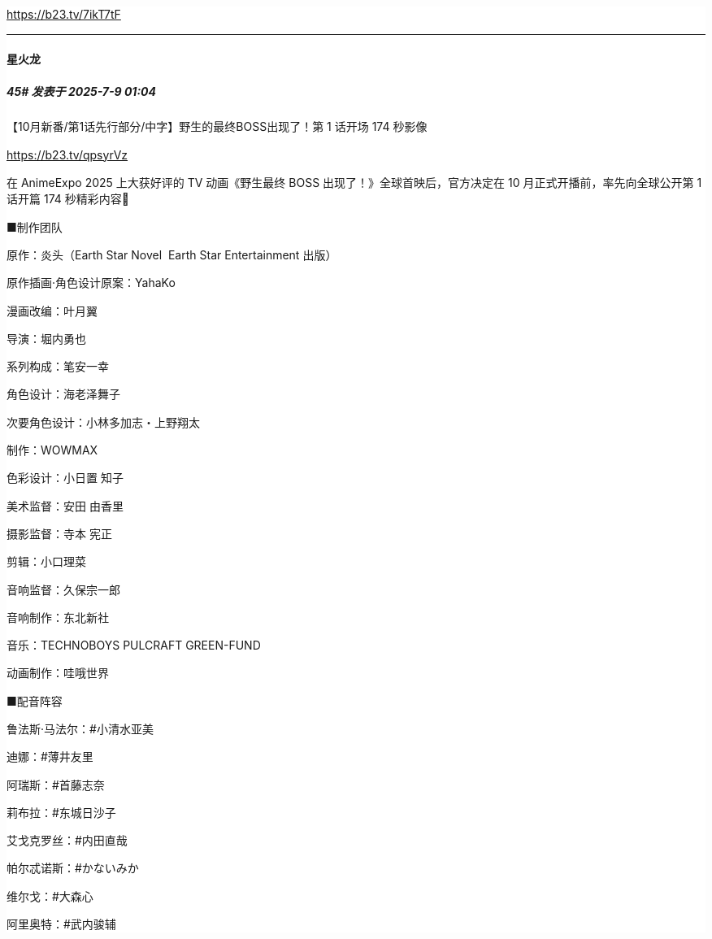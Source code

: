 https://b23.tv/7ikT7tF


*****

####  星火龙  
##### 45#       发表于 2025-7-9 01:04

【10月新番/第1话先行部分/中字】野生的最终BOSS出现了！第 1 话开场 174 秒影像

https://b23.tv/qpsyrVz

在 AnimeExpo 2025 上大获好评的 TV 动画《野生最终 BOSS 出现了！》全球首映后，官方决定在 10 月正式开播前，率先向全球公开第 1 话开篇 174 秒精彩内容🎉

■制作团队

原作：炎头（Earth Star Novel  Earth Star Entertainment 出版）

原作插画·角色设计原案：YahaKo

漫画改编：叶月翼

导演：堀内勇也

系列构成：笔安一幸

角色设计：海老泽舞子

次要角色设计：小林多加志・上野翔太

制作：WOWMAX

色彩设计：小日置 知子

美术监督：安田 由香里

摄影监督：寺本 宪正

剪辑：小口理菜

音响监督：久保宗一郎

音响制作：东北新社

音乐：TECHNOBOYS PULCRAFT GREEN-FUND

动画制作：哇哦世界

■配音阵容

鲁法斯·马法尔：#小清水亚美

迪娜：#薄井友里

阿瑞斯：#首藤志奈

莉布拉：#东城日沙子

艾戈克罗丝：#内田直哉

帕尔忒诺斯：#かないみか

维尔戈：#大森心

阿里奥特：#武内骏辅
